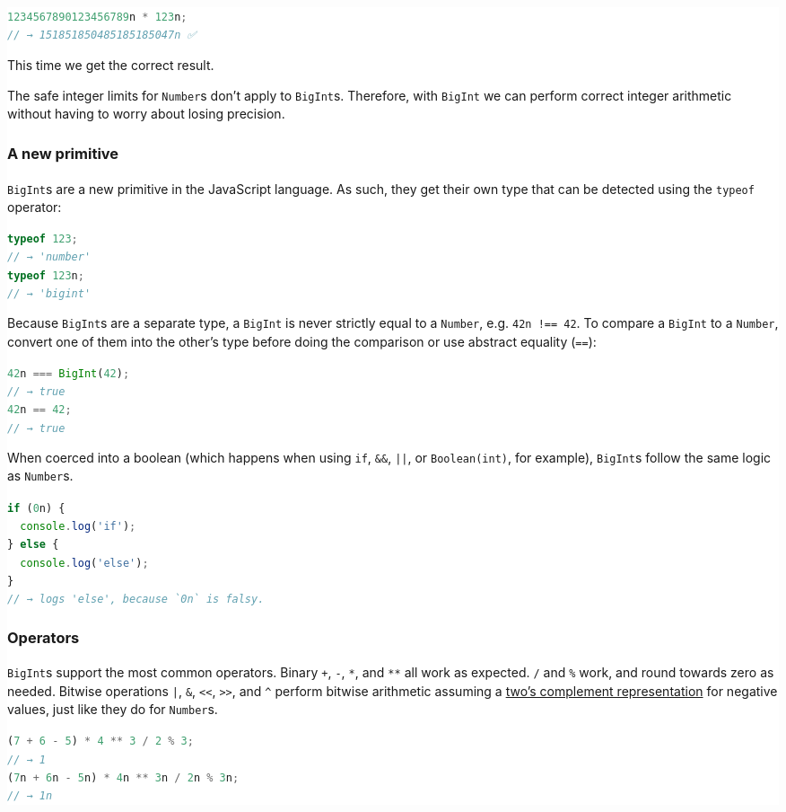 ```js
1234567890123456789n * 123n;
// → 151851850485185185047n ✅
```

This time we get the correct result.

The safe integer limits for `Number`s don’t apply to `BigInt`s. Therefore, with `BigInt` we can perform correct integer arithmetic without having to worry about losing precision.

### A new primitive

`BigInt`s are a new primitive in the JavaScript language. As such, they get their own type that can be detected using the `typeof` operator:

```js
typeof 123;
// → 'number'
typeof 123n;
// → 'bigint'
```

Because `BigInt`s are a separate type, a `BigInt` is never strictly equal to a `Number`, e.g. `42n !== 42`. To compare a `BigInt` to a `Number`, convert one of them into the other’s type before doing the comparison or use abstract equality (`==`):

```js
42n === BigInt(42);
// → true
42n == 42;
// → true
```

When coerced into a boolean (which happens when using `if`, `&&`, `||`, or `Boolean(int)`, for example), `BigInt`s follow the same logic as `Number`s.

```js
if (0n) {
  console.log('if');
} else {
  console.log('else');
}
// → logs 'else', because `0n` is falsy.
```

### Operators

`BigInt`s support the most common operators. Binary `+`, `-`, `*`, and `**` all work as expected. `/` and `%` work, and round towards zero as needed. Bitwise operations `|`, `&`, `<<`, `>>`, and `^` perform bitwise arithmetic assuming a [two’s complement representation](https://en.wikipedia.org/wiki/Two%27s_complement) for negative values, just like they do for `Number`s.

```js
(7 + 6 - 5) * 4 ** 3 / 2 % 3;
// → 1
(7n + 6n - 5n) * 4n ** 3n / 2n % 3n;
// → 1n
```

